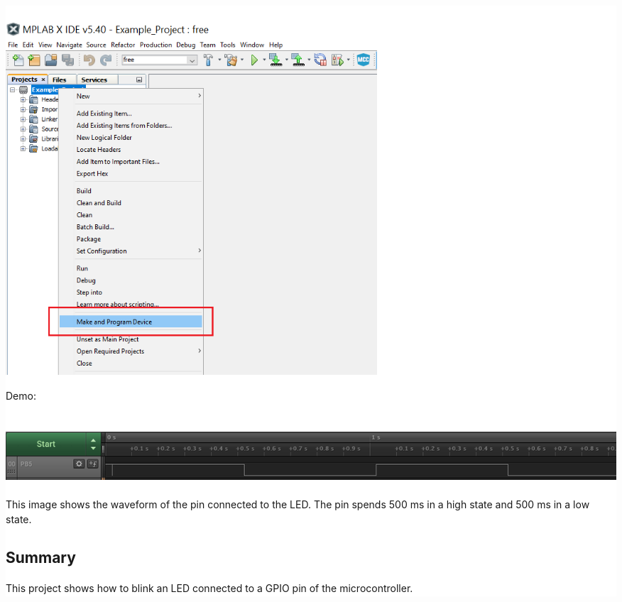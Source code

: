 <br><img src="../images/makeprog.PNG" height="500">

Demo:

<br><img src="images/demo.png" width="1000" height="80">

This image shows the waveform of the pin connected to the LED. The pin spends 500 ms in a high state and 500 ms in a low state.

## Summary

This project shows how to blink an LED connected to a GPIO pin of the microcontroller.
